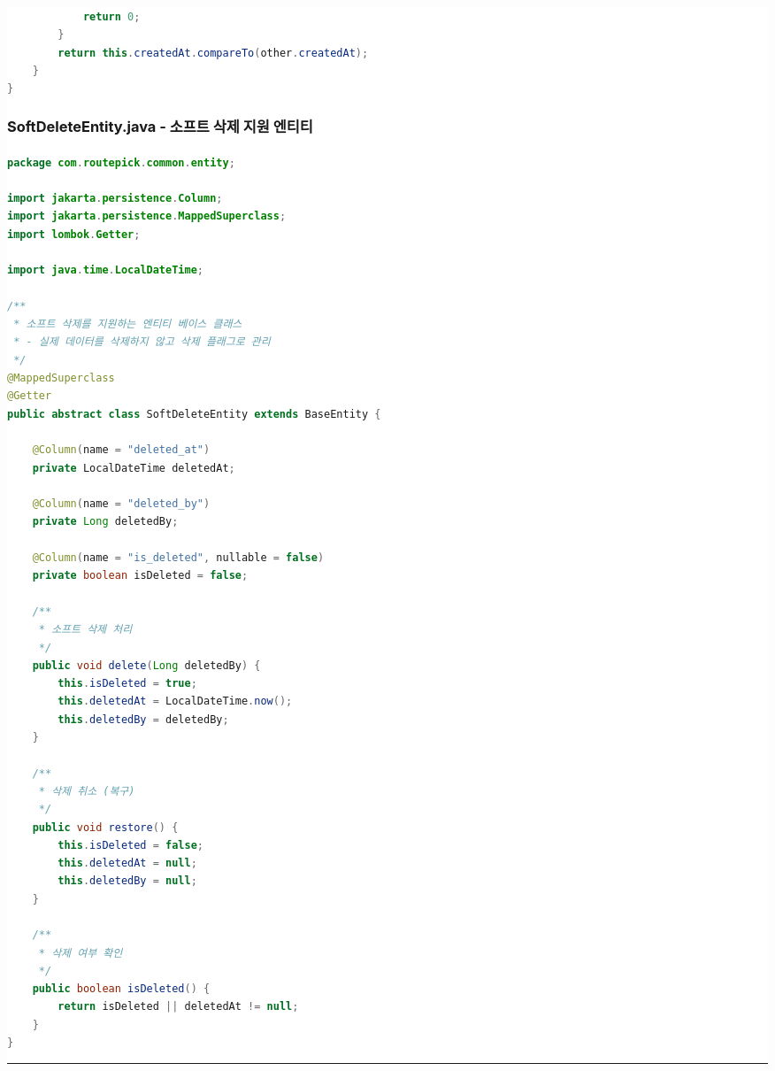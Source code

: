 ```java
            return 0;
        }
        return this.createdAt.compareTo(other.createdAt);
    }
}
```

### SoftDeleteEntity.java - 소프트 삭제 지원 엔티티
```java
package com.routepick.common.entity;

import jakarta.persistence.Column;
import jakarta.persistence.MappedSuperclass;
import lombok.Getter;

import java.time.LocalDateTime;

/**
 * 소프트 삭제를 지원하는 엔티티 베이스 클래스
 * - 실제 데이터를 삭제하지 않고 삭제 플래그로 관리
 */
@MappedSuperclass
@Getter
public abstract class SoftDeleteEntity extends BaseEntity {
    
    @Column(name = "deleted_at")
    private LocalDateTime deletedAt;
    
    @Column(name = "deleted_by")
    private Long deletedBy;
    
    @Column(name = "is_deleted", nullable = false)
    private boolean isDeleted = false;
    
    /**
     * 소프트 삭제 처리
     */
    public void delete(Long deletedBy) {
        this.isDeleted = true;
        this.deletedAt = LocalDateTime.now();
        this.deletedBy = deletedBy;
    }
    
    /**
     * 삭제 취소 (복구)
     */
    public void restore() {
        this.isDeleted = false;
        this.deletedAt = null;
        this.deletedBy = null;
    }
    
    /**
     * 삭제 여부 확인
     */
    public boolean isDeleted() {
        return isDeleted || deletedAt != null;
    }
}
```

---